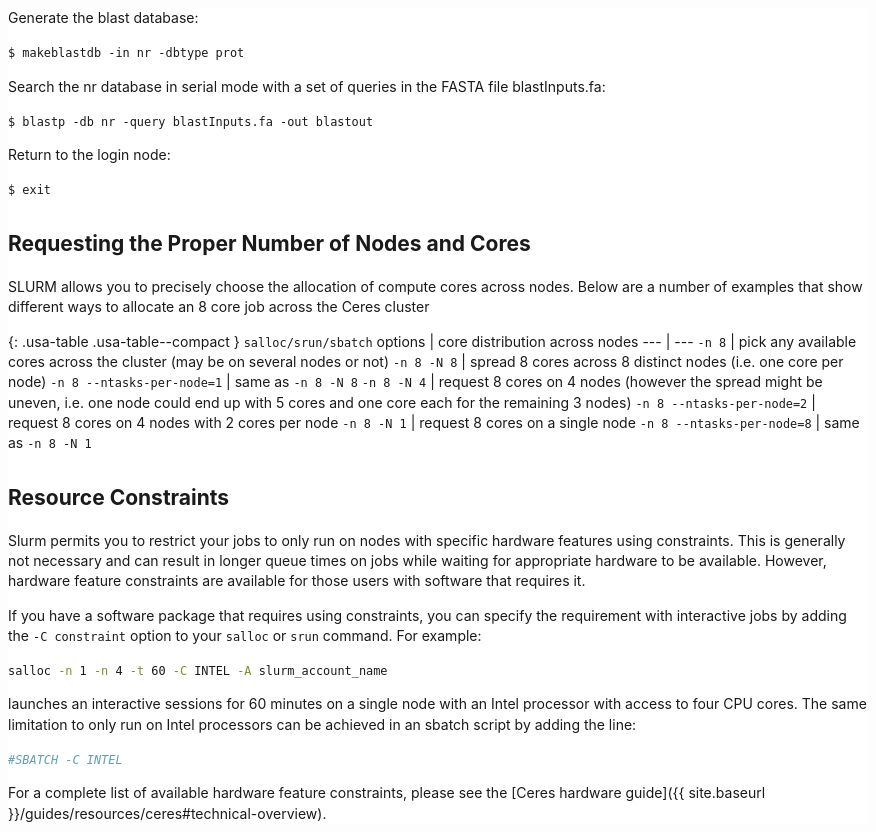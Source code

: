Generate the blast database:

```
$ makeblastdb -in nr -dbtype prot
```

Search the nr database in serial mode with a set of queries in the FASTA file blastInputs.fa:

```
$ blastp -db nr -query blastInputs.fa -out blastout
```

Return to the login node:

```
$ exit
```

## Requesting the Proper Number of Nodes and Cores

SLURM allows you to precisely choose the allocation of compute cores across nodes. Below are a number of examples that show different ways to allocate an 8 core job across the Ceres cluster

{: .usa-table .usa-table--compact }
`salloc/srun/sbatch`  options | core distribution across nodes
--- | ---
`-n 8`                       | pick any available cores across the cluster (may be on several nodes or not)
`-n 8 -N 8`                  | spread 8 cores across 8 distinct nodes (i.e. one core per node)
`-n 8 --ntasks-per-node=1`   | same as  `-n 8 -N 8`
`-n 8 -N 4`                 |  request 8 cores on 4 nodes (however the spread might be uneven, i.e. one node could end up with 5 cores and one core each for the remaining 3 nodes)
`-n 8 --ntasks-per-node=2`  |  request 8 cores on 4 nodes with 2 cores per node
`-n 8 -N 1`                  | request 8 cores on a single node
`-n 8 --ntasks-per-node=8`   | same as  `-n 8 -N 1`

## Resource Constraints

Slurm permits you to restrict your jobs to only run on nodes with specific hardware features using constraints. This is generally not necessary and can result in longer queue times on jobs while waiting for appropriate hardware to be available.  However, hardware feature constraints are available for those users with software that requires it.

If you have a software package that requires using constraints, you can specify the requirement with interactive jobs by adding the `-C constraint` option to your `salloc` or `srun` command.  For example:
```bash
salloc -n 1 -n 4 -t 60 -C INTEL -A slurm_account_name 
```
launches an interactive sessions for 60 minutes on a single node with an Intel processor with access to four CPU cores.  The same limitation to only run on Intel processors can be achieved in an sbatch script by adding the line:
```bash
#SBATCH -C INTEL
```
For a complete list of available hardware feature constraints, please see the [Ceres hardware guide]({{ site.baseurl }}/guides/resources/ceres#technical-overview).
